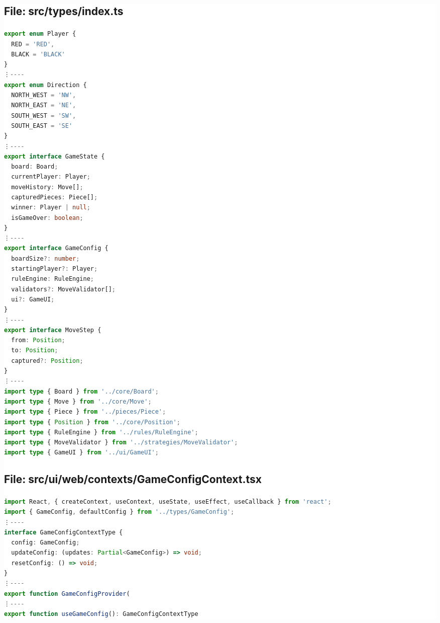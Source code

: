 ## File: src/types/index.ts
````typescript
export enum Player {
  RED = 'RED',
  BLACK = 'BLACK'
}
⋮----
export enum Direction {
  NORTH_WEST = 'NW',
  NORTH_EAST = 'NE',
  SOUTH_WEST = 'SW',
  SOUTH_EAST = 'SE'
}
⋮----
export interface GameState {
  board: Board;
  currentPlayer: Player;
  moveHistory: Move[];
  capturedPieces: Piece[];
  winner: Player | null;
  isGameOver: boolean;
}
⋮----
export interface GameConfig {
  boardSize?: number;
  startingPlayer?: Player;
  ruleEngine: RuleEngine;
  validators?: MoveValidator[];
  ui?: GameUI;
}
⋮----
export interface MoveStep {
  from: Position;
  to: Position;
  captured?: Position;
}
⋮----
import type { Board } from '../core/Board';
import type { Move } from '../core/Move';
import type { Piece } from '../pieces/Piece';
import type { Position } from '../core/Position';
import type { RuleEngine } from '../rules/RuleEngine';
import type { MoveValidator } from '../strategies/MoveValidator';
import type { GameUI } from '../ui/GameUI';
````

## File: src/ui/web/contexts/GameConfigContext.tsx
````typescript
import React, { createContext, useContext, useState, useEffect, useCallback } from 'react';
import { GameConfig, defaultConfig } from '../types/GameConfig';
⋮----
interface GameConfigContextType {
  config: GameConfig;
  updateConfig: (updates: Partial<GameConfig>) => void;
  resetConfig: () => void;
}
⋮----
export function GameConfigProvider(
⋮----
export function useGameConfig(): GameConfigContextType
````
